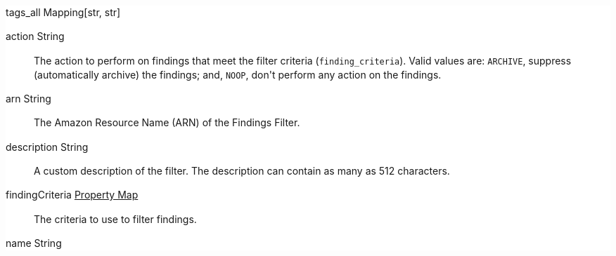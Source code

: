<a data-swiftype-name="resource-property" data-swiftype-type="text" href="#state_tags_all_python" style="color: inherit; text-decoration: inherit;">tags_<wbr>all</a>
</span>
        <span class="property-indicator"></span>
        <span class="property-type">Mapping[str, str]</span>
    </dt>
    <dd></dd></dl>
</pulumi-choosable>
</div>

<div>
<pulumi-choosable type="language" values="yaml">
<dl class="resources-properties"><dt class="property-optional"
            title="Optional">
        <span id="state_action_yaml">
<a data-swiftype-name="resource-property" data-swiftype-type="text" href="#state_action_yaml" style="color: inherit; text-decoration: inherit;">action</a>
</span>
        <span class="property-indicator"></span>
        <span class="property-type">String</span>
    </dt>
    <dd><p>The action to perform on findings that meet the filter criteria (<code>finding_criteria</code>). Valid values are: <code>ARCHIVE</code>, suppress (automatically archive) the findings; and, <code>NOOP</code>, don't perform any action on the findings.</p>
</dd><dt class="property-optional"
            title="Optional">
        <span id="state_arn_yaml">
<a data-swiftype-name="resource-property" data-swiftype-type="text" href="#state_arn_yaml" style="color: inherit; text-decoration: inherit;">arn</a>
</span>
        <span class="property-indicator"></span>
        <span class="property-type">String</span>
    </dt>
    <dd><p>The Amazon Resource Name (ARN) of the Findings Filter.</p>
</dd><dt class="property-optional"
            title="Optional">
        <span id="state_description_yaml">
<a data-swiftype-name="resource-property" data-swiftype-type="text" href="#state_description_yaml" style="color: inherit; text-decoration: inherit;">description</a>
</span>
        <span class="property-indicator"></span>
        <span class="property-type">String</span>
    </dt>
    <dd><p>A custom description of the filter. The description can contain as many as 512 characters.</p>
</dd><dt class="property-optional"
            title="Optional">
        <span id="state_findingcriteria_yaml">
<a data-swiftype-name="resource-property" data-swiftype-type="text" href="#state_findingcriteria_yaml" style="color: inherit; text-decoration: inherit;">finding<wbr>Criteria</a>
</span>
        <span class="property-indicator"></span>
        <span class="property-type"><a href="#findingsfilterfindingcriteria">Property Map</a></span>
    </dt>
    <dd><p>The criteria to use to filter findings.</p>
</dd><dt class="property-optional"
            title="Optional">
        <span id="state_name_yaml">
<a data-swiftype-name="resource-property" data-swiftype-type="text" href="#state_name_yaml" style="color: inherit; text-decoration: inherit;">name</a>
</span>
        <span class="property-indicator"></span>
        <span class="property-type">String</span>
    </dt>